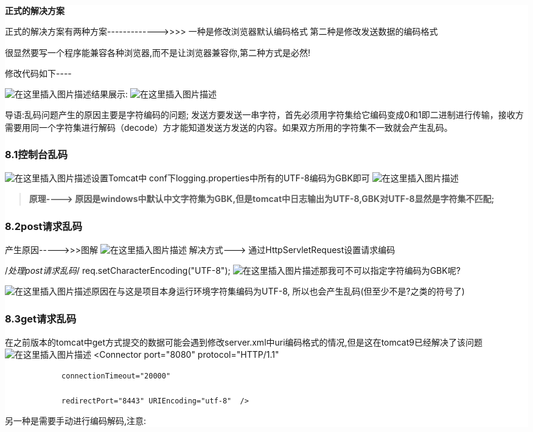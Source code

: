 **正式的解决方案**

正式的解决方案有两种方案------------->>>>
一种是修改浏览器默认编码格式
第二种是修改发送数据的编码格式

很显然要写一个程序能兼容各种浏览器,而不是让浏览器兼容你,第二种方式是必然!

修改代码如下----

![在这里插入图片描述](https://img-blog.csdnimg.cn/31f68502e37243feb898de0846ebc833.png?x-oss-process=image/watermark,type_ZHJvaWRzYW5zZmFsbGJhY2s,shadow_50,text_Q1NETiBAR2F2aW5fTGlt,size_20,color_FFFFFF,t_70,g_se,x_16)结果展示:
![在这里插入图片描述](https://img-blog.csdnimg.cn/6aa44ea9f8004d32a266c9d5de9e80b0.png?x-oss-process=image/watermark,type_ZHJvaWRzYW5zZmFsbGJhY2s,shadow_50,text_Q1NETiBAR2F2aW5fTGlt,size_20,color_FFFFFF,t_70,g_se,x_16)



导语:乱码问题产生的原因主要是字符编码的问题;
发送方要发送一串字符，首先必须用字符集给它编码变成0和1即二进制进行传输，接收方需要用同一个字符集进行解码（decode）方才能知道发送方发送的内容。如果双方所用的字符集不一致就会产生乱码。

### 8.1控制台乱码

![在这里插入图片描述](https://img-blog.csdnimg.cn/5cce1dd5cabc4338b00bd00c16427fc0.png?x-oss-process=image/watermark,type_ZHJvaWRzYW5zZmFsbGJhY2s,shadow_50,text_Q1NETiBAR2F2aW5fTGlt,size_20,color_FFFFFF,t_70,g_se,x_16)设置Tomcat中 conf下logging.properties中所有的UTF-8编码为GBK即可
![在这里插入图片描述](https://img-blog.csdnimg.cn/ea20e9bd8c094c9a9e14379675444685.png?x-oss-process=image/watermark,type_ZHJvaWRzYW5zZmFsbGJhY2s,shadow_50,text_Q1NETiBAR2F2aW5fTGlt,size_20,color_FFFFFF,t_70,g_se,x_16)

> **原理----> 原因是windows中默认中文字符集为GBK,但是tomcat中日志输出为UTF-8,GBK对UTF-8显然是字符集不匹配;**

### 8.2post请求乱码

产生原因----->>>图解
![在这里插入图片描述](https://img-blog.csdnimg.cn/def9f28da79f42b497c9c7279be6847f.png?x-oss-process=image/watermark,type_ZHJvaWRzYW5zZmFsbGJhY2s,shadow_50,text_Q1NETiBAR2F2aW5fTGlt,size_20,color_FFFFFF,t_70,g_se,x_16)
解决方式--->
通过HttpServletRequest设置请求编码

 /*处理post请求乱码*/
  req.setCharacterEncoding("UTF-8");
![在这里插入图片描述](https://img-blog.csdnimg.cn/467e672dbed24f6f89a19fc448405eaa.png?x-oss-process=image/watermark,type_ZHJvaWRzYW5zZmFsbGJhY2s,shadow_50,text_Q1NETiBAR2F2aW5fTGlt,size_20,color_FFFFFF,t_70,g_se,x_16)那我可不可以指定字符编码为GBK呢?

![在这里插入图片描述](https://img-blog.csdnimg.cn/75a1625bb2db4d408a56b476f3c988ea.png?x-oss-process=image/watermark,type_ZHJvaWRzYW5zZmFsbGJhY2s,shadow_50,text_Q1NETiBAR2F2aW5fTGlt,size_20,color_FFFFFF,t_70,g_se,x_16)原因在与这是项目本身运行环境字符集编码为UTF-8,
所以也会产生乱码(但至少不是?之类的符号了)

### 8.3get请求乱码

在之前版本的tomcat中get方式提交的数据可能会遇到修改server.xml中uri编码格式的情况,但是这在tomcat9已经解决了该问题
![在这里插入图片描述](https://img-blog.csdnimg.cn/fd5539f887fd4f3fb83b962953c88fa4.png)   <Connector   port="8080" protocol="HTTP/1.1"

```
             connectionTimeout="20000"

             redirectPort="8443" URIEncoding="utf-8"  />

```

另一种是需要手动进行编码解码,注意:
